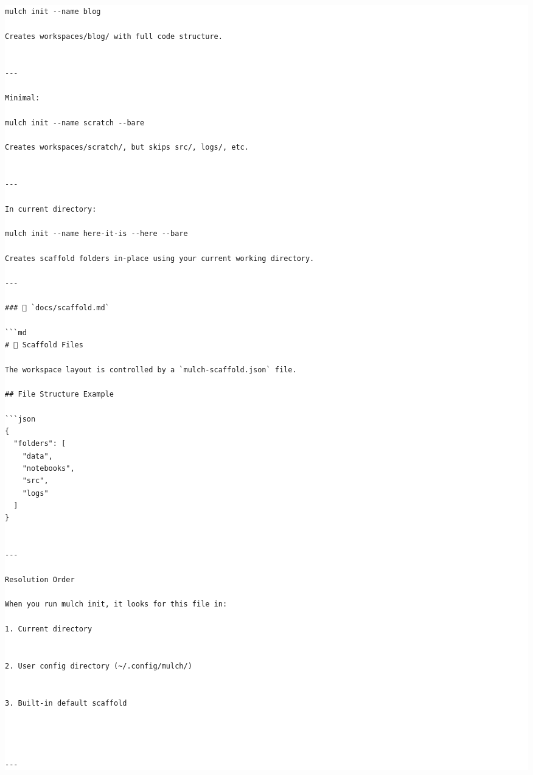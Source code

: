 ```
mulch init --name blog

Creates workspaces/blog/ with full code structure.


---

Minimal:

mulch init --name scratch --bare

Creates workspaces/scratch/, but skips src/, logs/, etc.


---

In current directory:

mulch init --name here-it-is --here --bare

Creates scaffold folders in-place using your current working directory.

---

### 📁 `docs/scaffold.md`

```md
# 📁 Scaffold Files

The workspace layout is controlled by a `mulch-scaffold.json` file.

## File Structure Example

```json
{
  "folders": [
    "data",
    "notebooks",
    "src",
    "logs"
  ]
}


---

Resolution Order

When you run mulch init, it looks for this file in:

1. Current directory


2. User config directory (~/.config/mulch/)


3. Built-in default scaffold




---

```